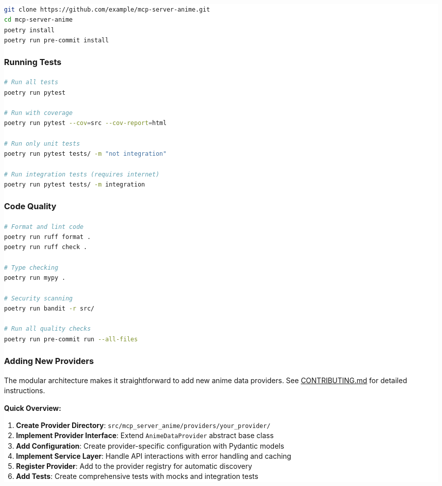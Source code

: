 ```bash
git clone https://github.com/example/mcp-server-anime.git
cd mcp-server-anime
poetry install
poetry run pre-commit install
```

### Running Tests

```bash
# Run all tests
poetry run pytest

# Run with coverage
poetry run pytest --cov=src --cov-report=html

# Run only unit tests
poetry run pytest tests/ -m "not integration"

# Run integration tests (requires internet)
poetry run pytest tests/ -m integration
```

### Code Quality

```bash
# Format and lint code
poetry run ruff format .
poetry run ruff check .

# Type checking
poetry run mypy .

# Security scanning
poetry run bandit -r src/

# Run all quality checks
poetry run pre-commit run --all-files
```

### Adding New Providers

The modular architecture makes it straightforward to add new anime data providers. See [CONTRIBUTING.md](CONTRIBUTING.md) for detailed instructions.

**Quick Overview:**

1. **Create Provider Directory**: `src/mcp_server_anime/providers/your_provider/`
2. **Implement Provider Interface**: Extend `AnimeDataProvider` abstract base class
3. **Add Configuration**: Create provider-specific configuration with Pydantic models
4. **Implement Service Layer**: Handle API interactions with error handling and caching
5. **Register Provider**: Add to the provider registry for automatic discovery
6. **Add Tests**: Create comprehensive tests with mocks and integration tests
